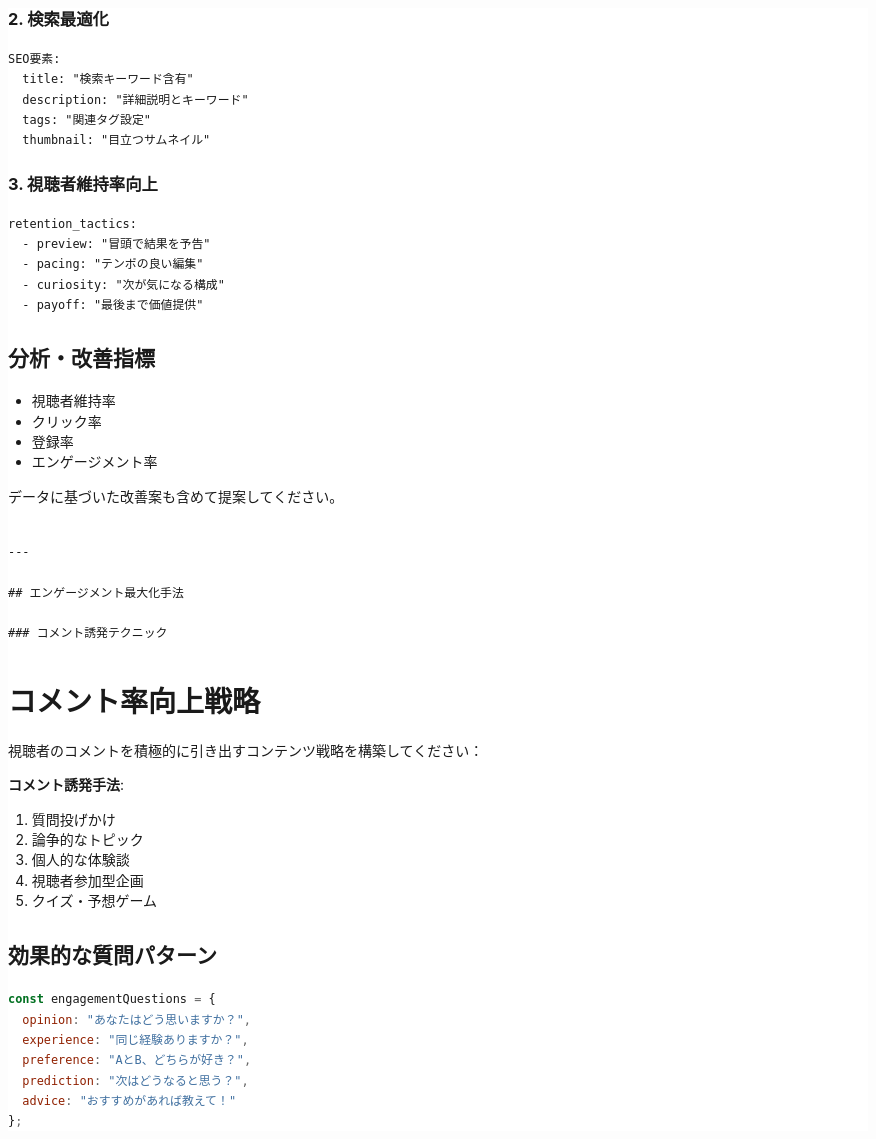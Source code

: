 ### 2. 検索最適化
```
SEO要素:
  title: "検索キーワード含有"
  description: "詳細説明とキーワード"
  tags: "関連タグ設定"
  thumbnail: "目立つサムネイル"
```

### 3. 視聴者維持率向上
```
retention_tactics:
  - preview: "冒頭で結果を予告"
  - pacing: "テンポの良い編集"
  - curiosity: "次が気になる構成"
  - payoff: "最後まで価値提供"
```

## 分析・改善指標
- 視聴者維持率
- クリック率
- 登録率
- エンゲージメント率

データに基づいた改善案も含めて提案してください。
```

---

## エンゲージメント最大化手法

### コメント誘発テクニック

```
# コメント率向上戦略

視聴者のコメントを積極的に引き出すコンテンツ戦略を構築してください：

**コメント誘発手法**:
1. 質問投げかけ
2. 論争的なトピック
3. 個人的な体験談
4. 視聴者参加型企画
5. クイズ・予想ゲーム

## 効果的な質問パターン
```javascript
const engagementQuestions = {
  opinion: "あなたはどう思いますか？",
  experience: "同じ経験ありますか？",
  preference: "AとB、どちらが好き？",
  prediction: "次はどうなると思う？",
  advice: "おすすめがあれば教えて！"
};
```

